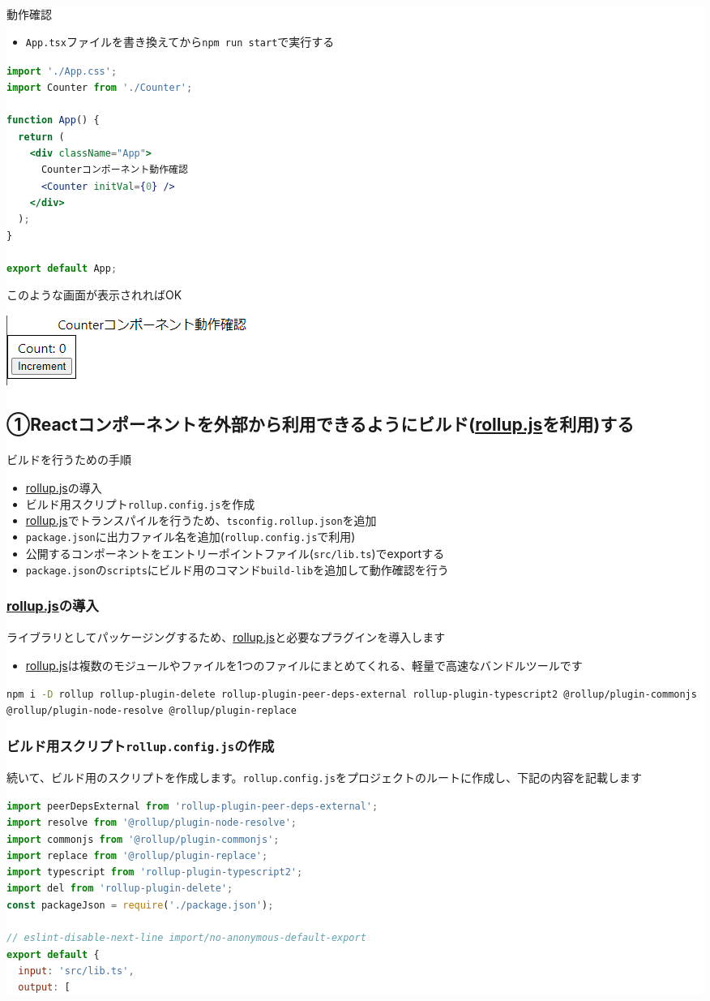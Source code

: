 動作確認

* `App.tsx`ファイルを書き換えてから`npm run start`で実行する

```jsx
import './App.css';
import Counter from './Counter';

function App() {
  return (
    <div className="App">
      Counterコンポーネント動作確認
      <Counter initVal={0} />
    </div>
  );
}

export default App;
```

このような画面が表示されればOK

![img10](./img/img10.png)


## ①Reactコンポーネントを外部から利用できるようにビルド([rollup.js](https://rollupjs.org/)を利用)する

ビルドを行うための手順
  * [rollup.js](https://rollupjs.org/)の導入
  * ビルド用スクリプト`rollup.config.js`を作成
  * [rollup.js](https://rollupjs.org/)でトランスパイルを行うため、`tsconfig.rollup.json`を追加
  * `package.json`に出力ファイル名を追加(`rollup.config.js`で利用)
  * 公開するコンポーネントをエントリーポイントファイル(`src/lib.ts`)でexportする
  * `package.json`の`scripts`にビルド用のコマンド`build-lib`を追加して動作確認を行う

### [rollup.js](https://rollupjs.org/)の導入

ライブラリとしてパッケージングするため、[rollup.js](https://rollupjs.org/)と必要なプラグインを導入します

* [rollup.js](https://rollupjs.org/)は複数のモジュールやファイルを1つのファイルにまとめてくれる、軽量で高速なバンドルツールです

```bash
npm i -D rollup rollup-plugin-delete rollup-plugin-peer-deps-external rollup-plugin-typescript2 @rollup/plugin-commonjs @rollup/plugin-node-resolve @rollup/plugin-replace
```

### ビルド用スクリプト`rollup.config.js`の作成
続いて、ビルド用のスクリプトを作成します。`rollup.config.js`をプロジェクトのルートに作成し、下記の内容を記載します
```javascript
import peerDepsExternal from 'rollup-plugin-peer-deps-external';
import resolve from '@rollup/plugin-node-resolve';
import commonjs from '@rollup/plugin-commonjs';
import replace from '@rollup/plugin-replace';
import typescript from 'rollup-plugin-typescript2';
import del from 'rollup-plugin-delete';
const packageJson = require('./package.json');

// eslint-disable-next-line import/no-anonymous-default-export
export default {
  input: 'src/lib.ts',
  output: [
```